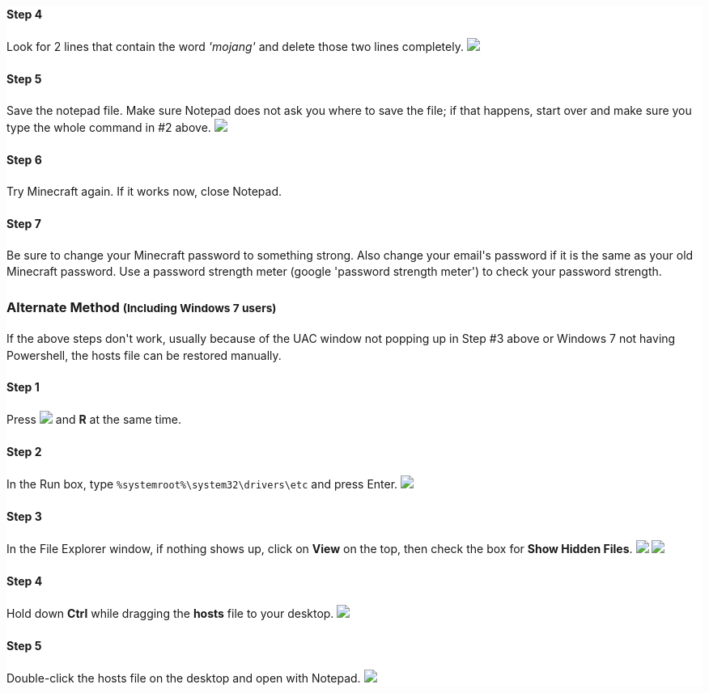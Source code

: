 #### Step 4

Look for 2 lines that contain the word *'mojang'* and delete those two lines completely.
![](/static/images/help/hosts-file/win-hosts-edited.png)

#### Step 5

Save the notepad file. Make sure Notepad does not ask you where to save the file; if that happens, start over and make sure you type the whole command in #2 above.
![](/static/images/help/hosts-file/win-hosts-file-save.png)

#### Step 6

Try Minecraft again. If it works now, close Notepad.

#### Step 7

Be sure to change your Minecraft password to something strong. Also change your email's password if it is the same as your old Minecraft password. Use a password strength meter (google 'password strength meter') to check your password strength.
  
### Alternate Method <small>(Including Windows 7 users)</small>
  
If the above steps don't work, usually because of the UAC window not popping up in Step #3 above or Windows 7 not having Powershell, the hosts file can be restored manually.
  
#### Step 1

Press <a href='/static/images/help/hosts-file/windows-key.png'><img src='/static/images/help/hosts-file/windows-key-25.png' class='inline'></a> and **R** at the same time.

#### Step 2

In the Run box, type `%systemroot%\system32\drivers\etc` and press Enter.
![](/static/images/help/hosts-file/run-etc.png)

#### Step 3

In the File Explorer window, if nothing shows up, click on **View** on the top, then check the box for **Show Hidden Files**.
![](/static/images/help/hosts-file/etc.png)
![](/static/images/help/hosts-file/show-hidden-files.png)


#### Step 4

Hold down **Ctrl** while dragging the **hosts** file to your desktop.
![](/static/images/help/hosts-file/copy-hosts-desktop.jpg)

#### Step 5

Double-click the hosts file on the desktop and open with Notepad.
![](/static/images/help/hosts-file/openwith-notepad.png)
